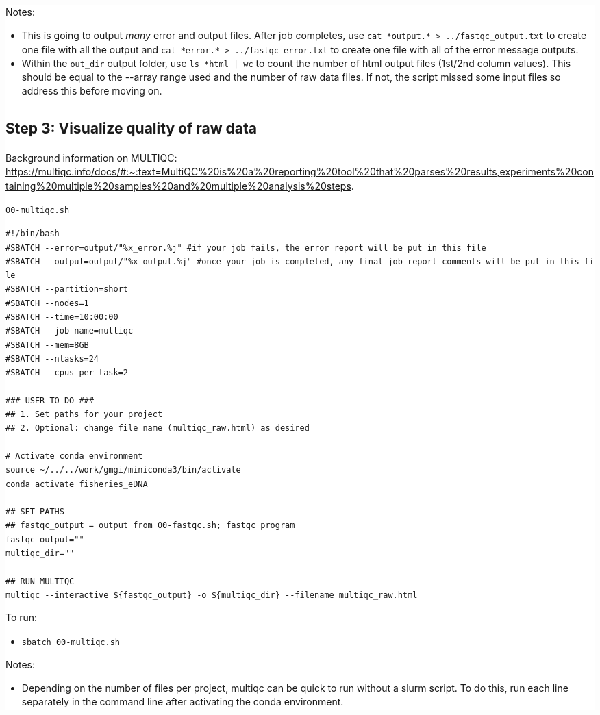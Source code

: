 Notes:  
- This is going to output *many* error and output files. After job completes, use `cat *output.* > ../fastqc_output.txt` to create one file with all the output and `cat *error.* > ../fastqc_error.txt` to create one file with all of the error message outputs. 
- Within the `out_dir` output folder, use `ls *html | wc` to count the number of html output files (1st/2nd column values). This should be equal to the --array range used and the number of raw data files. If not, the script missed some input files so address this before moving on.  


## Step 3: Visualize quality of raw data  

Background information on MULTIQC: https://multiqc.info/docs/#:~:text=MultiQC%20is%20a%20reporting%20tool%20that%20parses%20results,experiments%20containing%20multiple%20samples%20and%20multiple%20analysis%20steps.

`00-multiqc.sh` 

```
#!/bin/bash
#SBATCH --error=output/"%x_error.%j" #if your job fails, the error report will be put in this file
#SBATCH --output=output/"%x_output.%j" #once your job is completed, any final job report comments will be put in this file
#SBATCH --partition=short
#SBATCH --nodes=1
#SBATCH --time=10:00:00
#SBATCH --job-name=multiqc
#SBATCH --mem=8GB
#SBATCH --ntasks=24
#SBATCH --cpus-per-task=2

### USER TO-DO ### 
## 1. Set paths for your project
## 2. Optional: change file name (multiqc_raw.html) as desired

# Activate conda environment
source ~/../../work/gmgi/miniconda3/bin/activate
conda activate fisheries_eDNA

## SET PATHS 
## fastqc_output = output from 00-fastqc.sh; fastqc program
fastqc_output="" 
multiqc_dir="" 

## RUN MULTIQC 
multiqc --interactive ${fastqc_output} -o ${multiqc_dir} --filename multiqc_raw.html
```

To run:  
- `sbatch 00-multiqc.sh` 

Notes:  
- Depending on the number of files per project, multiqc can be quick to run without a slurm script. To do this, run each line separately in the command line after activating the conda environment.  
